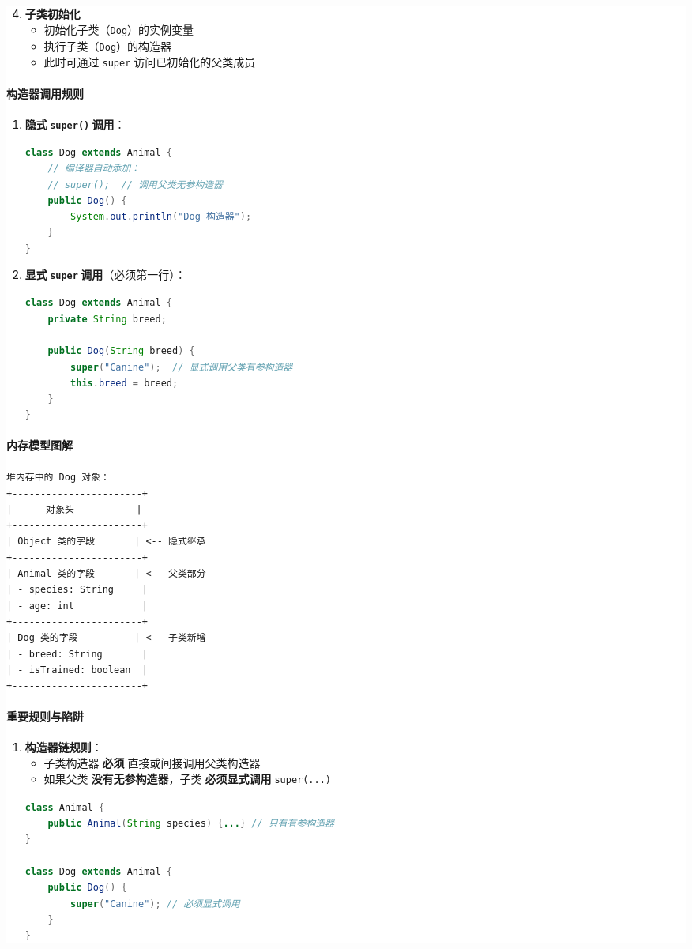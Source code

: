 4. **子类初始化**
   - 初始化子类（`Dog`）的实例变量
   - 执行子类（`Dog`）的构造器
   - 此时可通过 `super` 访问已初始化的父类成员

#### 构造器调用规则

1. **隐式 `super()` 调用**：
   ```java
   class Dog extends Animal {
       // 编译器自动添加：
       // super();  // 调用父类无参构造器
       public Dog() {
           System.out.println("Dog 构造器");
       }
   }
   ```

2. **显式 `super` 调用**（必须第一行）：
   ```java
   class Dog extends Animal {
       private String breed;
       
       public Dog(String breed) {
           super("Canine");  // 显式调用父类有参构造器
           this.breed = breed;
       }
   }
   ```

#### 内存模型图解

```
堆内存中的 Dog 对象：
+-----------------------+
|      对象头           |
+-----------------------+
| Object 类的字段       | <-- 隐式继承
+-----------------------+
| Animal 类的字段       | <-- 父类部分
| - species: String     |
| - age: int            |
+-----------------------+
| Dog 类的字段          | <-- 子类新增
| - breed: String       |
| - isTrained: boolean  |
+-----------------------+
```

#### 重要规则与陷阱

1. **构造器链规则**：
   - 子类构造器 **必须** 直接或间接调用父类构造器
   - 如果父类 **没有无参构造器**，子类 **必须显式调用** `super(...)`
   ```java
   class Animal {
       public Animal(String species) {...} // 只有有参构造器
   }
   
   class Dog extends Animal {
       public Dog() {
           super("Canine"); // 必须显式调用
       }
   }
   ```
